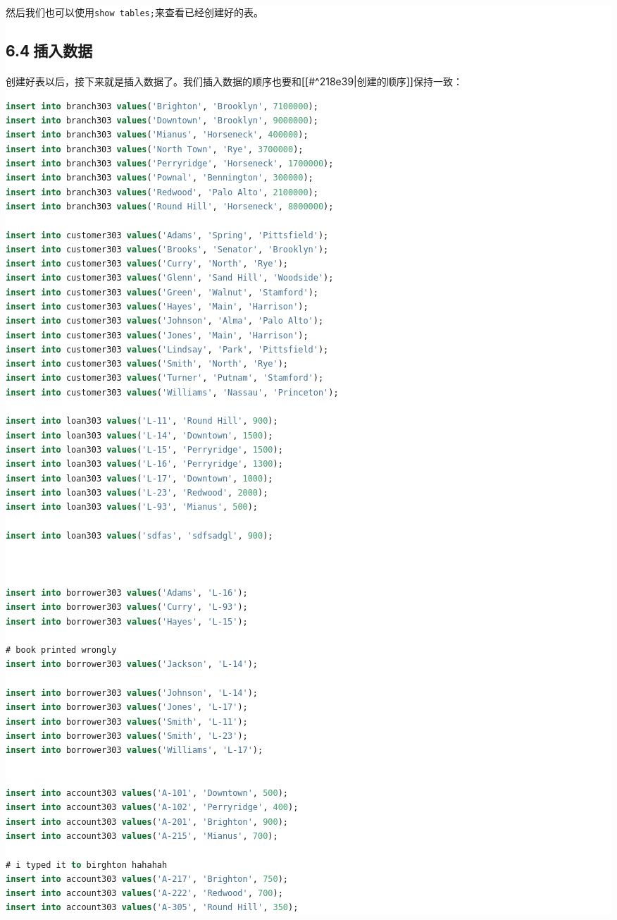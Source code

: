 然后我们也可以使用`show tables;`来查看已经创建好的表。

## 6.4 插入数据

创建好表以后，接下来就是插入数据了。我们插入数据的顺序也要和[[#^218e39|创建的顺序]]保持一致：

```sql
insert into branch303 values('Brighton', 'Brooklyn', 7100000);
insert into branch303 values('Downtown', 'Brooklyn', 9000000);
insert into branch303 values('Mianus', 'Horseneck', 400000);
insert into branch303 values('North Town', 'Rye', 3700000);
insert into branch303 values('Perryridge', 'Horseneck', 1700000);
insert into branch303 values('Pownal', 'Bennington', 300000);
insert into branch303 values('Redwood', 'Palo Alto', 2100000);
insert into branch303 values('Round Hill', 'Horseneck', 8000000);

insert into customer303 values('Adams', 'Spring', 'Pittsfield');
insert into customer303 values('Brooks', 'Senator', 'Brooklyn');
insert into customer303 values('Curry', 'North', 'Rye');
insert into customer303 values('Glenn', 'Sand Hill', 'Woodside');
insert into customer303 values('Green', 'Walnut', 'Stamford');
insert into customer303 values('Hayes', 'Main', 'Harrison');
insert into customer303 values('Johnson', 'Alma', 'Palo Alto');
insert into customer303 values('Jones', 'Main', 'Harrison');
insert into customer303 values('Lindsay', 'Park', 'Pittsfield');
insert into customer303 values('Smith', 'North', 'Rye');
insert into customer303 values('Turner', 'Putnam', 'Stamford');
insert into customer303 values('Williams', 'Nassau', 'Princeton');

insert into loan303 values('L-11', 'Round Hill', 900);
insert into loan303 values('L-14', 'Downtown', 1500);
insert into loan303 values('L-15', 'Perryridge', 1500);
insert into loan303 values('L-16', 'Perryridge', 1300);
insert into loan303 values('L-17', 'Downtown', 1000);
insert into loan303 values('L-23', 'Redwood', 2000);
insert into loan303 values('L-93', 'Mianus', 500);

insert into loan303 values('sdfas', 'sdfsadgl', 900);



insert into borrower303 values('Adams', 'L-16');
insert into borrower303 values('Curry', 'L-93');
insert into borrower303 values('Hayes', 'L-15');

# book printed wrongly
insert into borrower303 values('Jackson', 'L-14');

insert into borrower303 values('Johnson', 'L-14');
insert into borrower303 values('Jones', 'L-17');
insert into borrower303 values('Smith', 'L-11');
insert into borrower303 values('Smith', 'L-23');
insert into borrower303 values('Williams', 'L-17');


insert into account303 values('A-101', 'Downtown', 500);
insert into account303 values('A-102', 'Perryridge', 400);
insert into account303 values('A-201', 'Brighton', 900);
insert into account303 values('A-215', 'Mianus', 700);

# i typed it to birghton hahahah
insert into account303 values('A-217', 'Brighton', 750);
insert into account303 values('A-222', 'Redwood', 700);
insert into account303 values('A-305', 'Round Hill', 350);
```